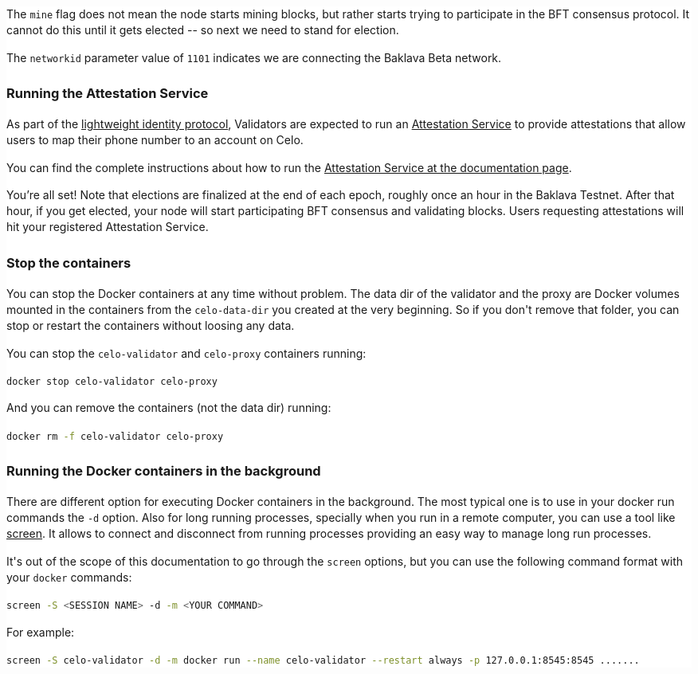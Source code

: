 The `mine` flag does not mean the node starts mining blocks, but rather starts trying to participate in the BFT consensus protocol. It cannot do this until it gets elected -- so next we need to stand for election.

The `networkid` parameter value of `1101` indicates we are connecting the Baklava Beta network.

### Running the Attestation Service

As part of the [lightweight identity protocol](/celo-codebase/protocol/identity), Validators are expected to run an [Attestation Service](https://github.com/celo-org/celo-monorepo/tree/master/packages/attestation-service) to provide attestations that allow users to map their phone number to an account on Celo.

You can find the complete instructions about how to run the [Attestation Service at the documentation page](running-attestation-service.md).

You’re all set! Note that elections are finalized at the end of each epoch, roughly once an hour in the Baklava Testnet. After that hour, if you get elected, your node will start participating BFT consensus and validating blocks. Users requesting attestations will hit your registered Attestation Service.

### Stop the containers

You can stop the Docker containers at any time without problem. The data dir of the validator and the proxy are Docker volumes mounted in the containers from the `celo-data-dir` you created at the very beginning. So if you don't remove that folder, you can stop or restart the containers without loosing any data.

You can stop the `celo-validator` and `celo-proxy` containers running:

```bash
docker stop celo-validator celo-proxy
```

And you can remove the containers (not the data dir) running:

```bash
docker rm -f celo-validator celo-proxy
```

### Running the Docker containers in the background

There are different option for executing Docker containers in the background. The most typical one is to use in your docker run commands the `-d` option. Also for long running processes, specially when you run in a remote computer, you can use a tool like [screen](https://ss64.com/osx/screen.html). It allows to connect and disconnect from running processes providing an easy way to manage long run processes.

It's out of the scope of this documentation to go through the `screen` options, but you can use the following command format with your `docker` commands:

```bash
screen -S <SESSION NAME> -d -m <YOUR COMMAND>
```

For example:

```bash
screen -S celo-validator -d -m docker run --name celo-validator --restart always -p 127.0.0.1:8545:8545 .......
```
